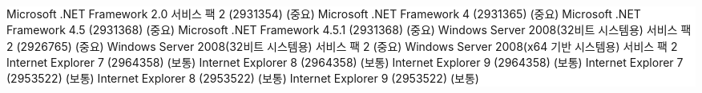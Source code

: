 </td>
<td style="border:1px solid black;">
Microsoft .NET Framework 2.0 서비스 팩 2  
(2931354)  
(중요)  
Microsoft .NET Framework 4  
(2931365)  
(중요)  
Microsoft .NET Framework 4.5  
(2931368)  
(중요)  
Microsoft .NET Framework 4.5.1  
(2931368)  
(중요)

</td>
<td style="border:1px solid black;">
Windows Server 2008(32비트 시스템용) 서비스 팩 2  
(2926765)  
(중요)

</td>
<td style="border:1px solid black;">
Windows Server 2008(32비트 시스템용) 서비스 팩 2  
(중요)

</td>
</tr>
<tr>
<td style="border:1px solid black;">
Windows Server 2008(x64 기반 시스템용) 서비스 팩 2

</td>
<td style="border:1px solid black;">
Internet Explorer 7  
(2964358)  
(보통)  
Internet Explorer 8  
(2964358)  
(보통)  
Internet Explorer 9  
(2964358)  
(보통)

</td>
<td style="border:1px solid black;">
Internet Explorer 7  
(2953522)  
(보통)  
Internet Explorer 8  
(2953522)  
(보통)  
Internet Explorer 9  
(2953522)  
(보통)
